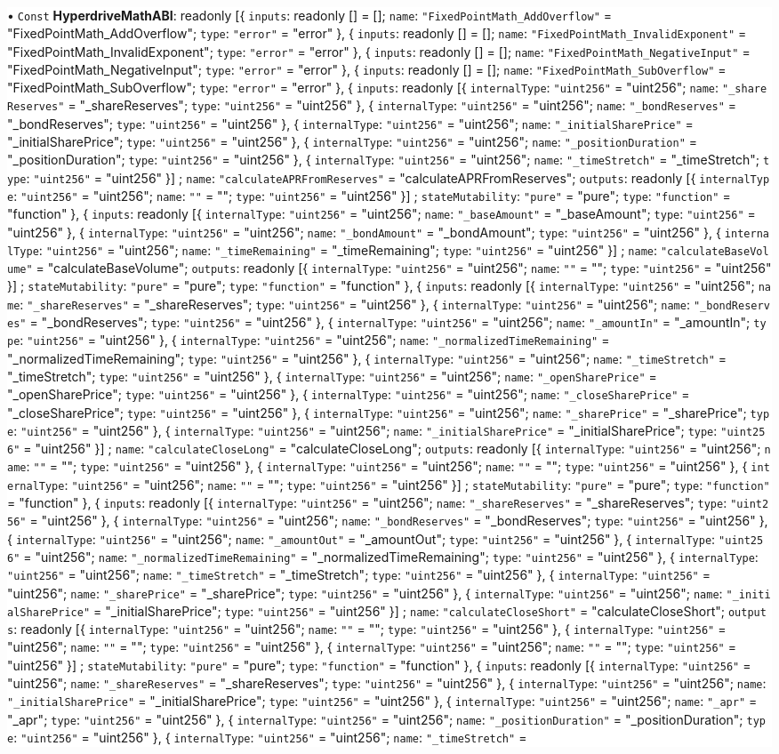 • `Const` **HyperdriveMathABI**: readonly
[{ `inputs`: readonly [] = []; `name`: ``"FixedPointMath_AddOverflow"`` = "FixedPointMath\_AddOverflow"; `type`: ``"error"`` = "error" }, { `inputs`: readonly [] = []; `name`: ``"FixedPointMath_InvalidExponent"`` = "FixedPointMath\_InvalidExponent"; `type`: ``"error"`` = "error" }, { `inputs`: readonly [] = []; `name`: ``"FixedPointMath_NegativeInput"`` = "FixedPointMath\_NegativeInput"; `type`: ``"error"`` = "error" }, { `inputs`: readonly [] = []; `name`: ``"FixedPointMath_SubOverflow"`` = "FixedPointMath\_SubOverflow"; `type`: ``"error"`` = "error" }, { `inputs`: readonly [{ `internalType`: ``"uint256"`` = "uint256"; `name`: ``"_shareReserves"`` = "\_shareReserves"; `type`: ``"uint256"`` = "uint256" }, { `internalType`: ``"uint256"`` = "uint256"; `name`: ``"_bondReserves"`` = "\_bondReserves"; `type`: ``"uint256"`` = "uint256" }, { `internalType`: ``"uint256"`` = "uint256"; `name`: ``"_initialSharePrice"`` = "\_initialSharePrice"; `type`: ``"uint256"`` = "uint256" }, { `internalType`: ``"uint256"`` = "uint256"; `name`: ``"_positionDuration"`` = "\_positionDuration"; `type`: ``"uint256"`` = "uint256" }, { `internalType`: ``"uint256"`` = "uint256"; `name`: ``"_timeStretch"`` = "\_timeStretch"; `type`: ``"uint256"`` = "uint256" }] ; `name`: ``"calculateAPRFromReserves"`` = "calculateAPRFromReserves"; `outputs`: readonly [{ `internalType`: ``"uint256"`` = "uint256"; `name`: ``""`` = ""; `type`: ``"uint256"`` = "uint256" }] ; `stateMutability`: ``"pure"`` = "pure"; `type`: ``"function"`` = "function" }, { `inputs`: readonly [{ `internalType`: ``"uint256"`` = "uint256"; `name`: ``"_baseAmount"`` = "\_baseAmount"; `type`: ``"uint256"`` = "uint256" }, { `internalType`: ``"uint256"`` = "uint256"; `name`: ``"_bondAmount"`` = "\_bondAmount"; `type`: ``"uint256"`` = "uint256" }, { `internalType`: ``"uint256"`` = "uint256"; `name`: ``"_timeRemaining"`` = "\_timeRemaining"; `type`: ``"uint256"`` = "uint256" }] ; `name`: ``"calculateBaseVolume"`` = "calculateBaseVolume"; `outputs`: readonly [{ `internalType`: ``"uint256"`` = "uint256"; `name`: ``""`` = ""; `type`: ``"uint256"`` = "uint256" }] ; `stateMutability`: ``"pure"`` = "pure"; `type`: ``"function"`` = "function" }, { `inputs`: readonly [{ `internalType`: ``"uint256"`` = "uint256"; `name`: ``"_shareReserves"`` = "\_shareReserves"; `type`: ``"uint256"`` = "uint256" }, { `internalType`: ``"uint256"`` = "uint256"; `name`: ``"_bondReserves"`` = "\_bondReserves"; `type`: ``"uint256"`` = "uint256" }, { `internalType`: ``"uint256"`` = "uint256"; `name`: ``"_amountIn"`` = "\_amountIn"; `type`: ``"uint256"`` = "uint256" }, { `internalType`: ``"uint256"`` = "uint256"; `name`: ``"_normalizedTimeRemaining"`` = "\_normalizedTimeRemaining"; `type`: ``"uint256"`` = "uint256" }, { `internalType`: ``"uint256"`` = "uint256"; `name`: ``"_timeStretch"`` = "\_timeStretch"; `type`: ``"uint256"`` = "uint256" }, { `internalType`: ``"uint256"`` = "uint256"; `name`: ``"_openSharePrice"`` = "\_openSharePrice"; `type`: ``"uint256"`` = "uint256" }, { `internalType`: ``"uint256"`` = "uint256"; `name`: ``"_closeSharePrice"`` = "\_closeSharePrice"; `type`: ``"uint256"`` = "uint256" }, { `internalType`: ``"uint256"`` = "uint256"; `name`: ``"_sharePrice"`` = "\_sharePrice"; `type`: ``"uint256"`` = "uint256" }, { `internalType`: ``"uint256"`` = "uint256"; `name`: ``"_initialSharePrice"`` = "\_initialSharePrice"; `type`: ``"uint256"`` = "uint256" }] ; `name`: ``"calculateCloseLong"`` = "calculateCloseLong"; `outputs`: readonly [{ `internalType`: ``"uint256"`` = "uint256"; `name`: ``""`` = ""; `type`: ``"uint256"`` = "uint256" }, { `internalType`: ``"uint256"`` = "uint256"; `name`: ``""`` = ""; `type`: ``"uint256"`` = "uint256" }, { `internalType`: ``"uint256"`` = "uint256"; `name`: ``""`` = ""; `type`: ``"uint256"`` = "uint256" }] ; `stateMutability`: ``"pure"`` = "pure"; `type`: ``"function"`` = "function" }, { `inputs`: readonly [{ `internalType`: ``"uint256"`` = "uint256"; `name`: ``"_shareReserves"`` = "\_shareReserves"; `type`: ``"uint256"`` = "uint256" }, { `internalType`: ``"uint256"`` = "uint256"; `name`: ``"_bondReserves"`` = "\_bondReserves"; `type`: ``"uint256"`` = "uint256" }, { `internalType`: ``"uint256"`` = "uint256"; `name`: ``"_amountOut"`` = "\_amountOut"; `type`: ``"uint256"`` = "uint256" }, { `internalType`: ``"uint256"`` = "uint256"; `name`: ``"_normalizedTimeRemaining"`` = "\_normalizedTimeRemaining"; `type`: ``"uint256"`` = "uint256" }, { `internalType`: ``"uint256"`` = "uint256"; `name`: ``"_timeStretch"`` = "\_timeStretch"; `type`: ``"uint256"`` = "uint256" }, { `internalType`: ``"uint256"`` = "uint256"; `name`: ``"_sharePrice"`` = "\_sharePrice"; `type`: ``"uint256"`` = "uint256" }, { `internalType`: ``"uint256"`` = "uint256"; `name`: ``"_initialSharePrice"`` = "\_initialSharePrice"; `type`: ``"uint256"`` = "uint256" }] ; `name`: ``"calculateCloseShort"`` = "calculateCloseShort"; `outputs`: readonly [{ `internalType`: ``"uint256"`` = "uint256"; `name`: ``""`` = ""; `type`: ``"uint256"`` = "uint256" }, { `internalType`: ``"uint256"`` = "uint256"; `name`: ``""`` = ""; `type`: ``"uint256"`` = "uint256" }, { `internalType`: ``"uint256"`` = "uint256"; `name`: ``""`` = ""; `type`: ``"uint256"`` = "uint256" }] ; `stateMutability`: ``"pure"`` = "pure"; `type`: ``"function"`` = "function" }, { `inputs`: readonly [{ `internalType`: ``"uint256"`` = "uint256"; `name`: ``"_shareReserves"`` = "\_shareReserves"; `type`: ``"uint256"`` = "uint256" }, { `internalType`: ``"uint256"`` = "uint256"; `name`: ``"_initialSharePrice"`` = "\_initialSharePrice"; `type`: ``"uint256"`` = "uint256" }, { `internalType`: ``"uint256"`` = "uint256"; `name`: ``"_apr"`` = "\_apr"; `type`: ``"uint256"`` = "uint256" }, { `internalType`: ``"uint256"`` = "uint256"; `name`: ``"_positionDuration"`` = "\_positionDuration"; `type`: ``"uint256"`` = "uint256" }, { `internalType`: ``"uint256"`` = "uint256"; `name`: ``"_timeStretch"`` =